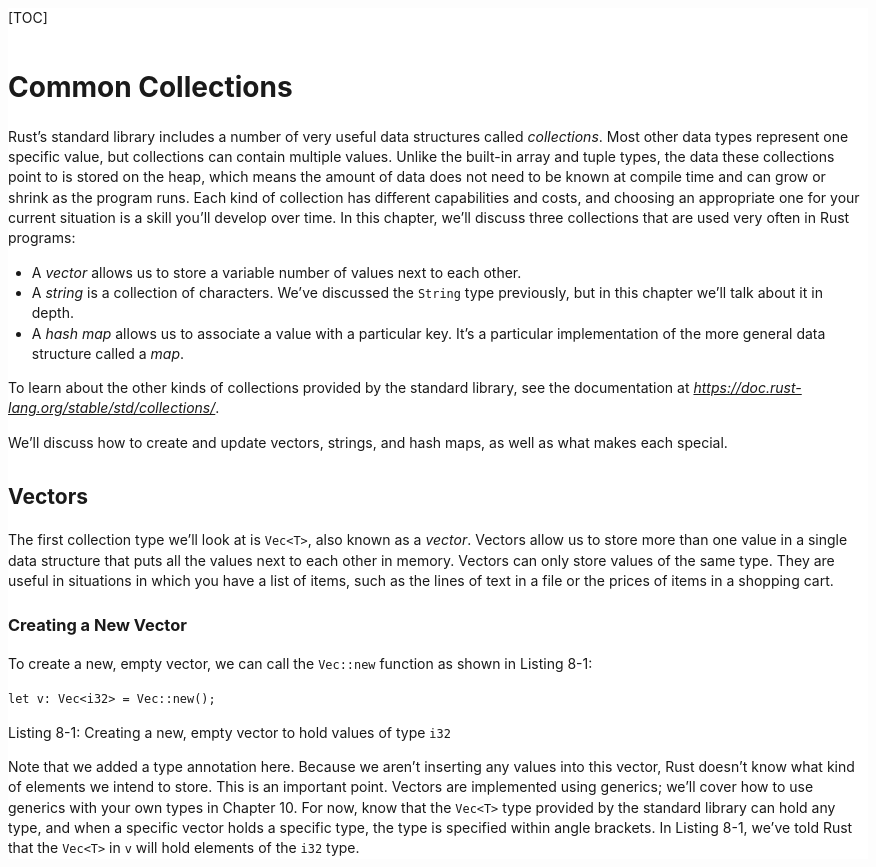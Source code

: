 
[TOC]

# Common Collections

Rust’s standard library includes a number of very useful data structures called
*collections*. Most other data types represent one specific value, but
collections can contain multiple values. Unlike the built-in array and tuple
types, the data these collections point to is stored on the heap, which means
the amount of data does not need to be known at compile time and can grow or
shrink as the program runs. Each kind of collection has different capabilities
and costs, and choosing an appropriate one for your current situation is a
skill you’ll develop over time. In this chapter, we’ll discuss three
collections that are used very often in Rust programs:

* A *vector* allows us to store a variable number of values next to each other.
* A *string* is a collection of characters. We’ve discussed the `String` type
  previously, but in this chapter we’ll talk about it in depth.
* A *hash map* allows us to associate a value with a particular key. It’s a
  particular implementation of the more general data structure called a *map*.

To learn about the other kinds of collections provided by the standard library,
see the documentation at *https://doc.rust-lang.org/stable/std/collections/*.

We’ll discuss how to create and update vectors, strings, and hash maps, as well
as what makes each special.

## Vectors

The first collection type we’ll look at is `Vec<T>`, also known as a *vector*.
Vectors allow us to store more than one value in a single data structure that
puts all the values next to each other in memory. Vectors can only store values
of the same type. They are useful in situations in which you have a list of
items, such as the lines of text in a file or the prices of items in a shopping
cart.

### Creating a New Vector

To create a new, empty vector, we can call the `Vec::new` function as shown in
Listing 8-1:

```
let v: Vec<i32> = Vec::new();
```

Listing 8-1: Creating a new, empty vector to hold values of type `i32`

Note that we added a type annotation here. Because we aren’t inserting any
values into this vector, Rust doesn’t know what kind of elements we intend to
store. This is an important point. Vectors are implemented using generics;
we’ll cover how to use generics with your own types in Chapter 10. For now,
know that the `Vec<T>` type provided by the standard library can hold any type,
and when a specific vector holds a specific type, the type is specified within
angle brackets. In Listing 8-1, we’ve told Rust that the `Vec<T>` in `v` will
hold elements of the `i32` type.
